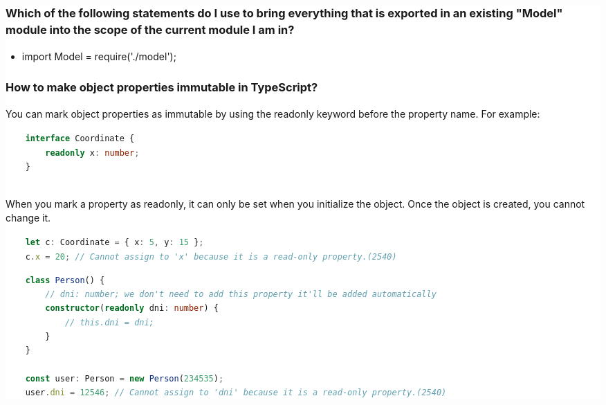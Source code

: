 ### Which of the following statements do I use to bring everything that is exported in an existing "Model" module into the scope of the current module I am in?
-   import Model = require('./model');

### How to make object properties immutable in TypeScript?
You can mark object properties as immutable by using the readonly keyword before the property name. For example:
```ts
	interface Coordinate {
		readonly x: number;
	}
	
```

When you mark a property as readonly, it can only be set when you initialize the object. Once the object is created, you cannot change it.
```ts
	let c: Coordinate = { x: 5, y: 15 };
	c.x = 20; // Cannot assign to 'x' because it is a read-only property.(2540)
```

```ts
	class Person() {
		// dni: number; we don't need to add this property it'll be added automatically
		constructor(readonly dni: number) {
			// this.dni = dni;
		}
	}

	const user: Person = new Person(234535);
	user.dni = 12546; // Cannot assign to 'dni' because it is a read-only property.(2540)
```
